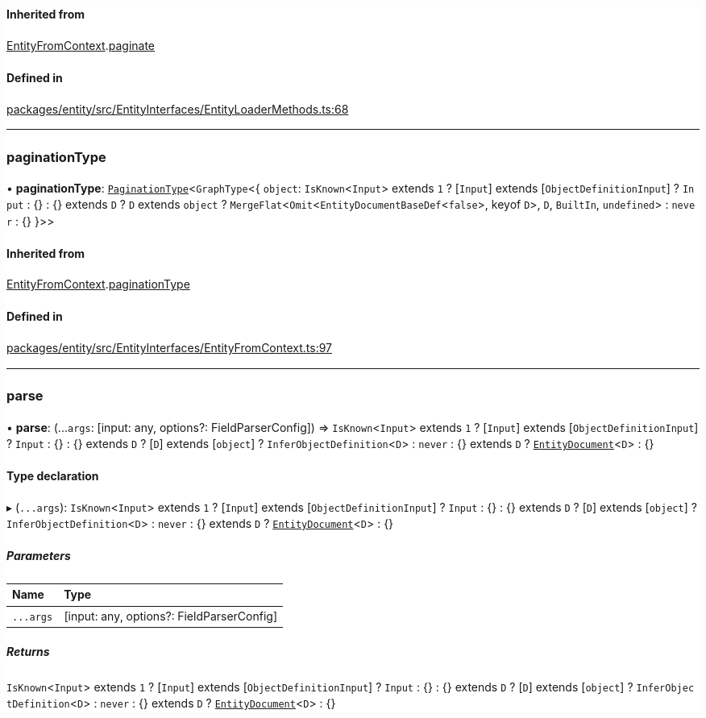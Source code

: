 #### Inherited from

[EntityFromContext](Entity.EntityFromContext.md).[paginate](Entity.EntityFromContext.md#paginate)

#### Defined in

[packages/entity/src/EntityInterfaces/EntityLoaderMethods.ts:68](https://github.com/antoniopresto/darch/blob/c5cd1c8/packages/entity/src/EntityInterfaces/EntityLoaderMethods.ts#L68)

___

### paginationType

• **paginationType**: [`PaginationType`](../modules/Entity.md#paginationtype)<`GraphType`<{ `object`: `IsKnown`<`Input`\> extends ``1`` ? [`Input`] extends [`ObjectDefinitionInput`] ? `Input` : {} : {} extends `D` ? `D` extends `object` ? `MergeFlat`<`Omit`<`EntityDocumentBaseDef`<``false``\>, keyof `D`\>, `D`, `BuiltIn`, `undefined`\> : `never` : {}  }\>\>

#### Inherited from

[EntityFromContext](Entity.EntityFromContext.md).[paginationType](Entity.EntityFromContext.md#paginationtype)

#### Defined in

[packages/entity/src/EntityInterfaces/EntityFromContext.ts:97](https://github.com/antoniopresto/darch/blob/c5cd1c8/packages/entity/src/EntityInterfaces/EntityFromContext.ts#L97)

___

### parse

• **parse**: (...`args`: [input: any, options?: FieldParserConfig]) => `IsKnown`<`Input`\> extends ``1`` ? [`Input`] extends [`ObjectDefinitionInput`] ? `Input` : {} : {} extends `D` ? [`D`] extends [`object`] ? `InferObjectDefinition`<`D`\> : `never` : {} extends `D` ? [`EntityDocument`](../modules/Entity.md#entitydocument)<`D`\> : {}

#### Type declaration

▸ (`...args`): `IsKnown`<`Input`\> extends ``1`` ? [`Input`] extends [`ObjectDefinitionInput`] ? `Input` : {} : {} extends `D` ? [`D`] extends [`object`] ? `InferObjectDefinition`<`D`\> : `never` : {} extends `D` ? [`EntityDocument`](../modules/Entity.md#entitydocument)<`D`\> : {}

##### Parameters

| Name | Type |
| :------ | :------ |
| `...args` | [input: any, options?: FieldParserConfig] |

##### Returns

`IsKnown`<`Input`\> extends ``1`` ? [`Input`] extends [`ObjectDefinitionInput`] ? `Input` : {} : {} extends `D` ? [`D`] extends [`object`] ? `InferObjectDefinition`<`D`\> : `never` : {} extends `D` ? [`EntityDocument`](../modules/Entity.md#entitydocument)<`D`\> : {}
